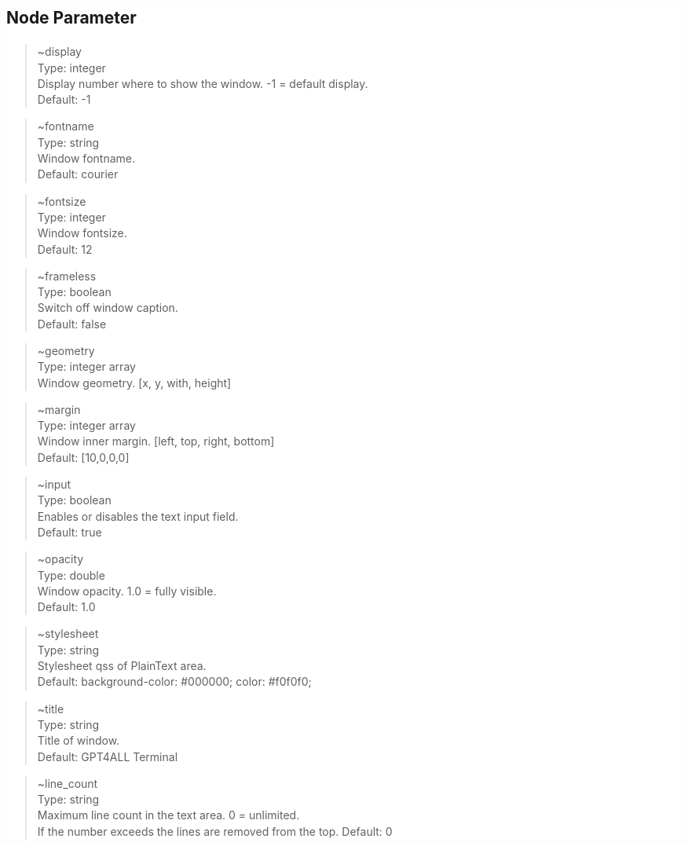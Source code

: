## Node Parameter

> ~display\
  Type: integer\
  Display number where to show the window. -1 = default display.\
  Default: -1

> ~fontname\
  Type: string\
  Window fontname.\
  Default: courier

> ~fontsize\
  Type: integer\
  Window fontsize.\
  Default: 12

> ~frameless\
  Type: boolean\
  Switch off window caption.\
  Default: false

> ~geometry\
  Type: integer array\
  Window geometry. [x, y, with, height]

> ~margin\
  Type: integer array\
  Window inner margin. [left, top, right, bottom]\
  Default: [10,0,0,0]

> ~input\
  Type: boolean\
  Enables or disables the text input field.\
  Default: true

> ~opacity\
  Type: double\
  Window opacity. 1.0 = fully visible.\
  Default: 1.0

> ~stylesheet\
  Type: string\
  Stylesheet qss of PlainText area.\
  Default: background-color: #000000; color: #f0f0f0;

> ~title\
  Type: string\
  Title of window.\
  Default: GPT4ALL Terminal

> ~line_count\
  Type: string\
  Maximum line count in the text area. 0 = unlimited.\
  If the number exceeds the lines are removed from the top.
  Default: 0
